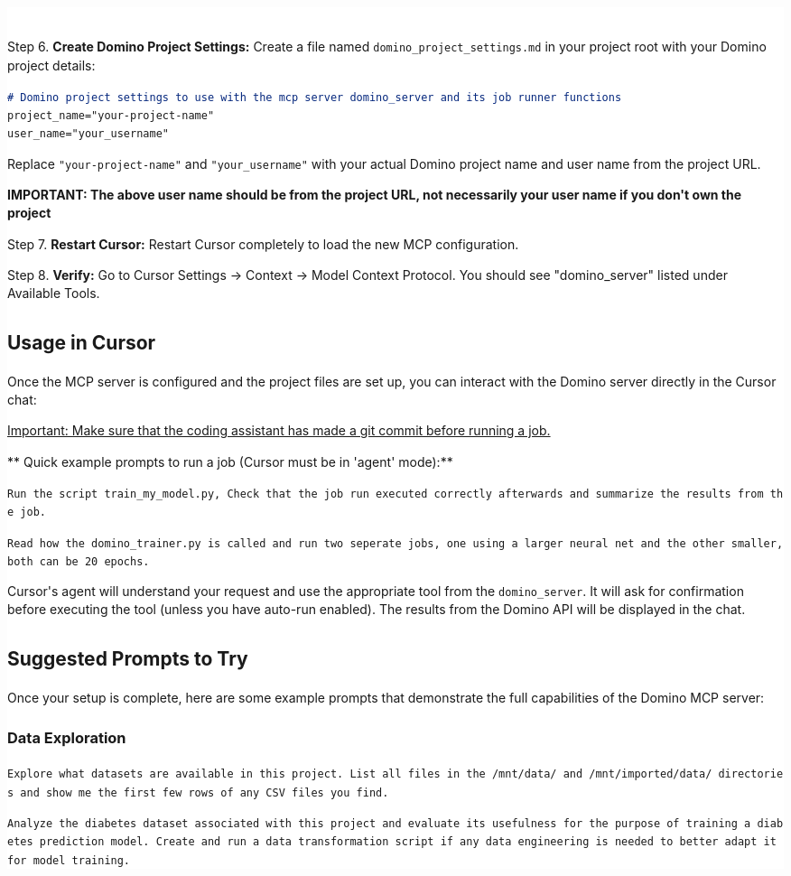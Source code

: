 <br />

Step 6.  **Create Domino Project Settings:**
    Create a file named `domino_project_settings.md` in your project root with your Domino project details:
```markdown
# Domino project settings to use with the mcp server domino_server and its job runner functions
project_name="your-project-name"
user_name="your_username"
```

Replace `"your-project-name"` and `"your_username"` with your actual Domino project name and user name from the project URL.

**IMPORTANT: The above user name should be from the project URL, not necessarily your user name if you don't own the project**

Step 7.  **Restart Cursor:** Restart Cursor completely to load the new MCP configuration.

Step 8.  **Verify:** Go to Cursor Settings -> Context -> Model Context Protocol. You should see "domino_server" listed under Available Tools.

## Usage in Cursor

Once the MCP server is configured and the project files are set up, you can interact with the Domino server directly in the Cursor chat:

[Important: Make sure that the coding assistant has made a git commit before running a job.](#important-warning)

** Quick example prompts to run a job (Cursor must be in 'agent' mode):**
```
Run the script train_my_model.py, Check that the job run executed correctly afterwards and summarize the results from the job.
```

```
Read how the domino_trainer.py is called and run two seperate jobs, one using a larger neural net and the other smaller, both can be 20 epochs.
```

Cursor's agent will understand your request and use the appropriate tool from the `domino_server`. It will ask for confirmation before executing the tool (unless you have auto-run enabled). The results from the Domino API will be displayed in the chat.

## Suggested Prompts to Try

Once your setup is complete, here are some example prompts that demonstrate the full capabilities of the Domino MCP server:

### Data Exploration
```
Explore what datasets are available in this project. List all files in the /mnt/data/ and /mnt/imported/data/ directories and show me the first few rows of any CSV files you find.
```

```
Analyze the diabetes dataset associated with this project and evaluate its usefulness for the purpose of training a diabetes prediction model. Create and run a data transformation script if any data engineering is needed to better adapt it for model training.
```
